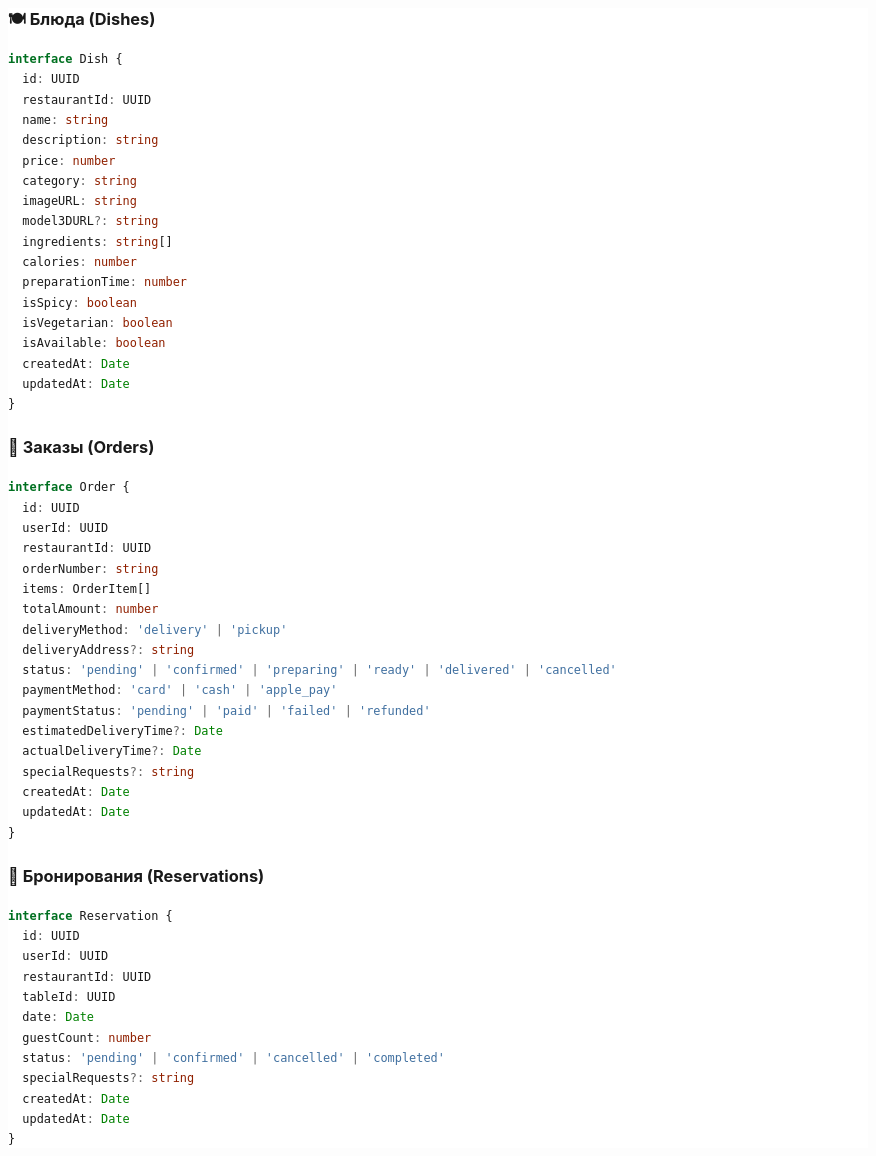 ```typescript
```

### 🍽️ **Блюда (Dishes)**
```typescript
interface Dish {
  id: UUID
  restaurantId: UUID
  name: string
  description: string
  price: number
  category: string
  imageURL: string
  model3DURL?: string
  ingredients: string[]
  calories: number
  preparationTime: number
  isSpicy: boolean
  isVegetarian: boolean
  isAvailable: boolean
  createdAt: Date
  updatedAt: Date
}
```

### 🛒 **Заказы (Orders)**
```typescript
interface Order {
  id: UUID
  userId: UUID
  restaurantId: UUID
  orderNumber: string
  items: OrderItem[]
  totalAmount: number
  deliveryMethod: 'delivery' | 'pickup'
  deliveryAddress?: string
  status: 'pending' | 'confirmed' | 'preparing' | 'ready' | 'delivered' | 'cancelled'
  paymentMethod: 'card' | 'cash' | 'apple_pay'
  paymentStatus: 'pending' | 'paid' | 'failed' | 'refunded'
  estimatedDeliveryTime?: Date
  actualDeliveryTime?: Date
  specialRequests?: string
  createdAt: Date
  updatedAt: Date
}
```

### 📅 **Бронирования (Reservations)**
```typescript
interface Reservation {
  id: UUID
  userId: UUID
  restaurantId: UUID
  tableId: UUID
  date: Date
  guestCount: number
  status: 'pending' | 'confirmed' | 'cancelled' | 'completed'
  specialRequests?: string
  createdAt: Date
  updatedAt: Date
}
```

